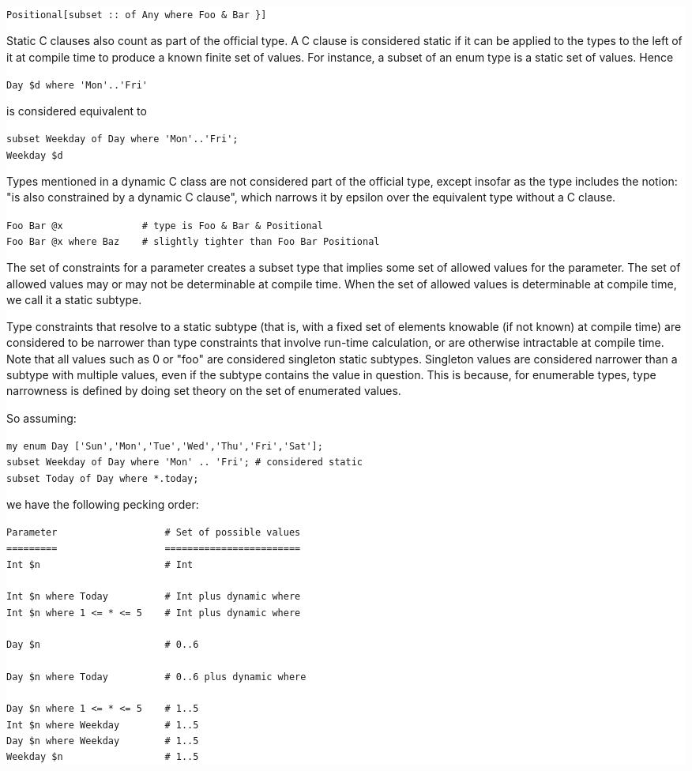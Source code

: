     Positional[subset :: of Any where Foo & Bar }]

Static C<where> clauses also count as part of the official type.
A C<where> clause is considered static if it can be applied to
the types to the left of it at compile time to produce a known finite set
of values.  For instance, a subset of an enum type is a static set
of values.  Hence

    Day $d where 'Mon'..'Fri'

is considered equivalent to

    subset Weekday of Day where 'Mon'..'Fri';
    Weekday $d

Types mentioned in a dynamic C<where> class are not considered part of
the official type, except insofar as the type includes the notion: "is
also constrained by a dynamic C<where> clause", which narrows it by
epsilon over the equivalent type without a C<where> clause.

    Foo Bar @x              # type is Foo & Bar & Positional
    Foo Bar @x where Baz    # slightly tighter than Foo Bar Positional

The set of constraints for a parameter creates a subset type that implies
some set of allowed values for the parameter.  The set of allowed values
may or may not be determinable at compile time.  When the set of allowed
values is determinable at compile time, we call it a static subtype.

Type constraints that resolve to a static subtype (that is, with a
fixed set of elements knowable (if not known) at compile time) are
considered to be narrower than type constraints that involve run-time
calculation, or are otherwise intractable at compile time.
Note that all values such as 0 or "foo" are considered
singleton static subtypes.  Singleton values are considered narrower
than a subtype with multiple values, even if the subtype contains
the value in question.  This is because, for enumerable types, type
narrowness is defined by doing set theory on the set of enumerated values.

So assuming:

    my enum Day ['Sun','Mon','Tue','Wed','Thu','Fri','Sat'];
    subset Weekday of Day where 'Mon' .. 'Fri'; # considered static
    subset Today of Day where *.today;

we have the following pecking order:

    Parameter                   # Set of possible values
    =========                   ========================
    Int $n                      # Int

    Int $n where Today          # Int plus dynamic where
    Int $n where 1 <= * <= 5    # Int plus dynamic where

    Day $n                      # 0..6

    Day $n where Today          # 0..6 plus dynamic where

    Day $n where 1 <= * <= 5    # 1..5
    Int $n where Weekday        # 1..5
    Day $n where Weekday        # 1..5
    Weekday $n                  # 1..5
